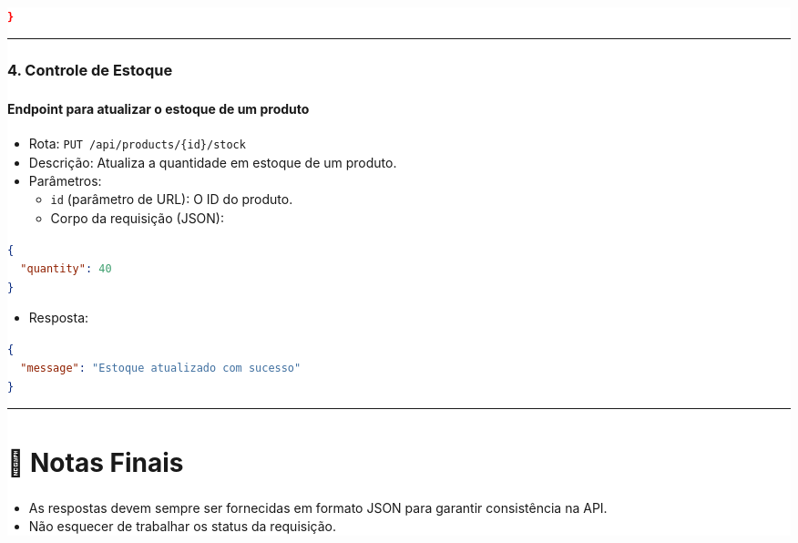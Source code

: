 ```json
}
```

---

### **4. Controle de Estoque**

#### Endpoint para atualizar o estoque de um produto
- Rota: `PUT /api/products/{id}/stock`
- Descrição: Atualiza a quantidade em estoque de um produto.
- Parâmetros:
  - `id` (parâmetro de URL): O ID do produto.
  - Corpo da requisição (JSON):
```json
{
  "quantity": 40
}
```
- Resposta:
```json
{
  "message": "Estoque atualizado com sucesso"
}
```

---

# 📝 **Notas Finais**

- As respostas devem sempre ser fornecidas em formato JSON para garantir consistência na API.
- Não esquecer de trabalhar os status da requisição.
